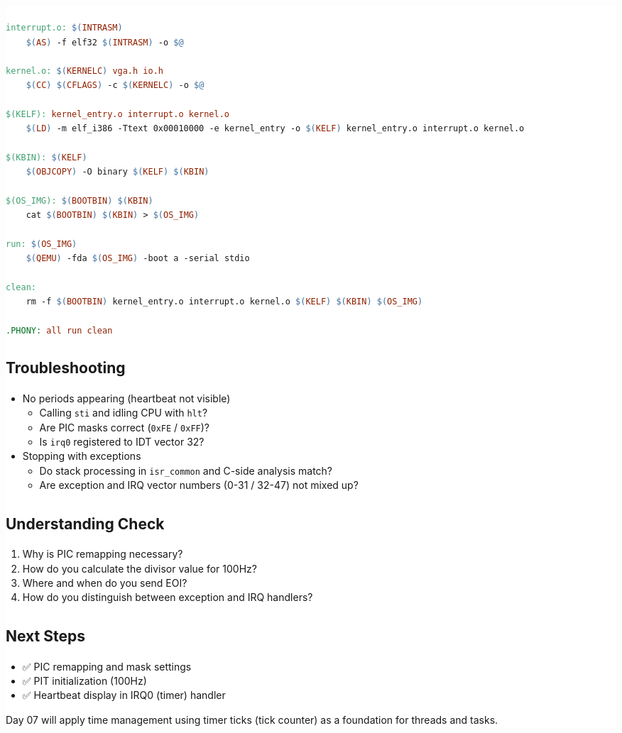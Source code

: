 ```makefile

interrupt.o: $(INTRASM)
	$(AS) -f elf32 $(INTRASM) -o $@

kernel.o: $(KERNELC) vga.h io.h
	$(CC) $(CFLAGS) -c $(KERNELC) -o $@

$(KELF): kernel_entry.o interrupt.o kernel.o
	$(LD) -m elf_i386 -Ttext 0x00010000 -e kernel_entry -o $(KELF) kernel_entry.o interrupt.o kernel.o

$(KBIN): $(KELF)
	$(OBJCOPY) -O binary $(KELF) $(KBIN)

$(OS_IMG): $(BOOTBIN) $(KBIN)
	cat $(BOOTBIN) $(KBIN) > $(OS_IMG)

run: $(OS_IMG)
	$(QEMU) -fda $(OS_IMG) -boot a -serial stdio

clean:
	rm -f $(BOOTBIN) kernel_entry.o interrupt.o kernel.o $(KELF) $(KBIN) $(OS_IMG)

.PHONY: all run clean
```

## Troubleshooting

-   No periods appearing (heartbeat not visible)
    -   Calling `sti` and idling CPU with `hlt`?
    -   Are PIC masks correct (`0xFE` / `0xFF`)?
    -   Is `irq0` registered to IDT vector 32?
-   Stopping with exceptions
    -   Do stack processing in `isr_common` and C-side analysis match?
    -   Are exception and IRQ vector numbers (0-31 / 32-47) not mixed up?

## Understanding Check

1. Why is PIC remapping necessary?
2. How do you calculate the divisor value for 100Hz?
3. Where and when do you send EOI?
4. How do you distinguish between exception and IRQ handlers?

## Next Steps

-   ✅ PIC remapping and mask settings
-   ✅ PIT initialization (100Hz)
-   ✅ Heartbeat display in IRQ0 (timer) handler

Day 07 will apply time management using timer ticks (tick counter) as a foundation for threads and tasks.